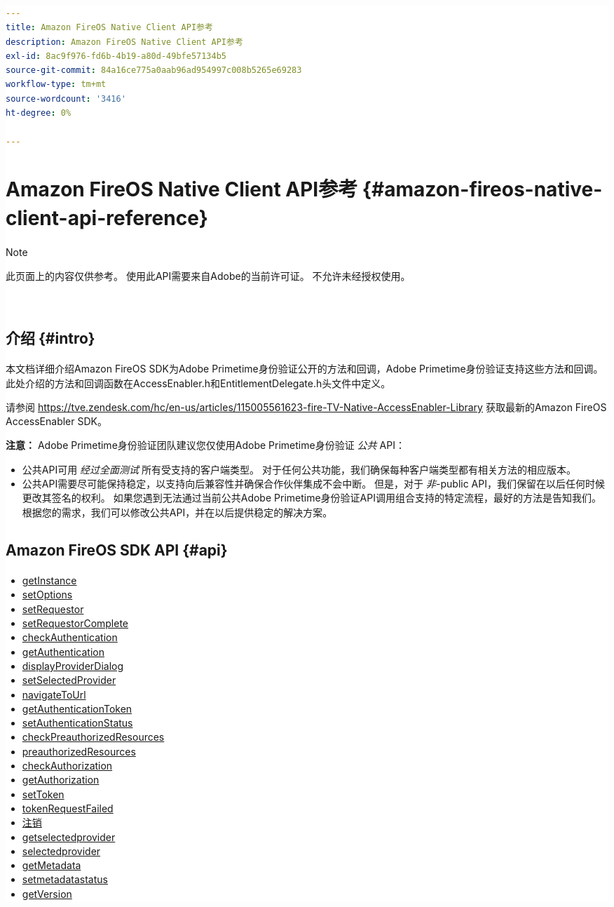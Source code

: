 ```yaml
---
title: Amazon FireOS Native Client API参考
description: Amazon FireOS Native Client API参考
exl-id: 8ac9f976-fd6b-4b19-a80d-49bfe57134b5
source-git-commit: 84a16ce775a0aab96ad954997c008b5265e69283
workflow-type: tm+mt
source-wordcount: '3416'
ht-degree: 0%

---
```


# Amazon FireOS Native Client API参考 {#amazon-fireos-native-client-api-reference}

>[!NOTE]
>
>此页面上的内容仅供参考。 使用此API需要来自Adobe的当前许可证。 不允许未经授权使用。

</br>

## 介绍 {#intro}

本文档详细介绍Amazon FireOS SDK为Adobe Primetime身份验证公开的方法和回调，Adobe Primetime身份验证支持这些方法和回调。</span> 此处介绍的方法和回调函数在AccessEnabler.h和EntitlementDelegate.h头文件中定义。

请参阅 <https://tve.zendesk.com/hc/en-us/articles/115005561623-fire-TV-Native-AccessEnabler-Library> 获取最新的Amazon FireOS AccessEnabler SDK。

**注意：** Adobe Primetime身份验证团队建议您仅使用Adobe Primetime身份验证 *公共* API：

- 公共API可用 *经过全面测试* 所有受支持的客户端类型。 对于任何公共功能，我们确保每种客户端类型都有相关方法的相应版本。
- 公共API需要尽可能保持稳定，以支持向后兼容性并确保合作伙伴集成不会中断。 但是，对于 *非*-public API，我们保留在以后任何时候更改其签名的权利。 如果您遇到无法通过当前公共Adobe Primetime身份验证API调用组合支持的特定流程，最好的方法是告知我们。 根据您的需求，我们可以修改公共API，并在以后提供稳定的解决方案。

## Amazon FireOS SDK API {#api}

- [getInstance](#getInstance)
- [setOptions](#fire_setOption)
- [setRequestor](#setRequestor)
- [setRequestorComplete](#setRequestorComplete)
- [checkAuthentication](#checkAuthN)
- [getAuthentication](#getAuthN)
- [displayProviderDialog](#displayProviderDialog)
- [setSelectedProvider](#setSelectedProvider)
- [navigateToUrl](#navigagteToUrl)
- [getAuthenticationToken](#getAuthNToken)
- [setAuthenticationStatus](#setAuthNStatus)
- [checkPreauthorizedResources](#checkPreauth)
- [preauthorizedResources](#preauthResources)
- [checkAuthorization](#checkAuthZ)
- [getAuthorization](#getAuthZ)
- [setToken](#setToken)
- [tokenRequestFailed](#tokenRequestFailed)
- [注销](#logout)
- [getselectedprovider](#getSelectedProvider)
- [selectedprovider](#selectedProvider)
- [getMetadata](#getMetadata)
- [setmetadatastatus](#setMetadaStatus)
- [getVersion](#getVersion)
